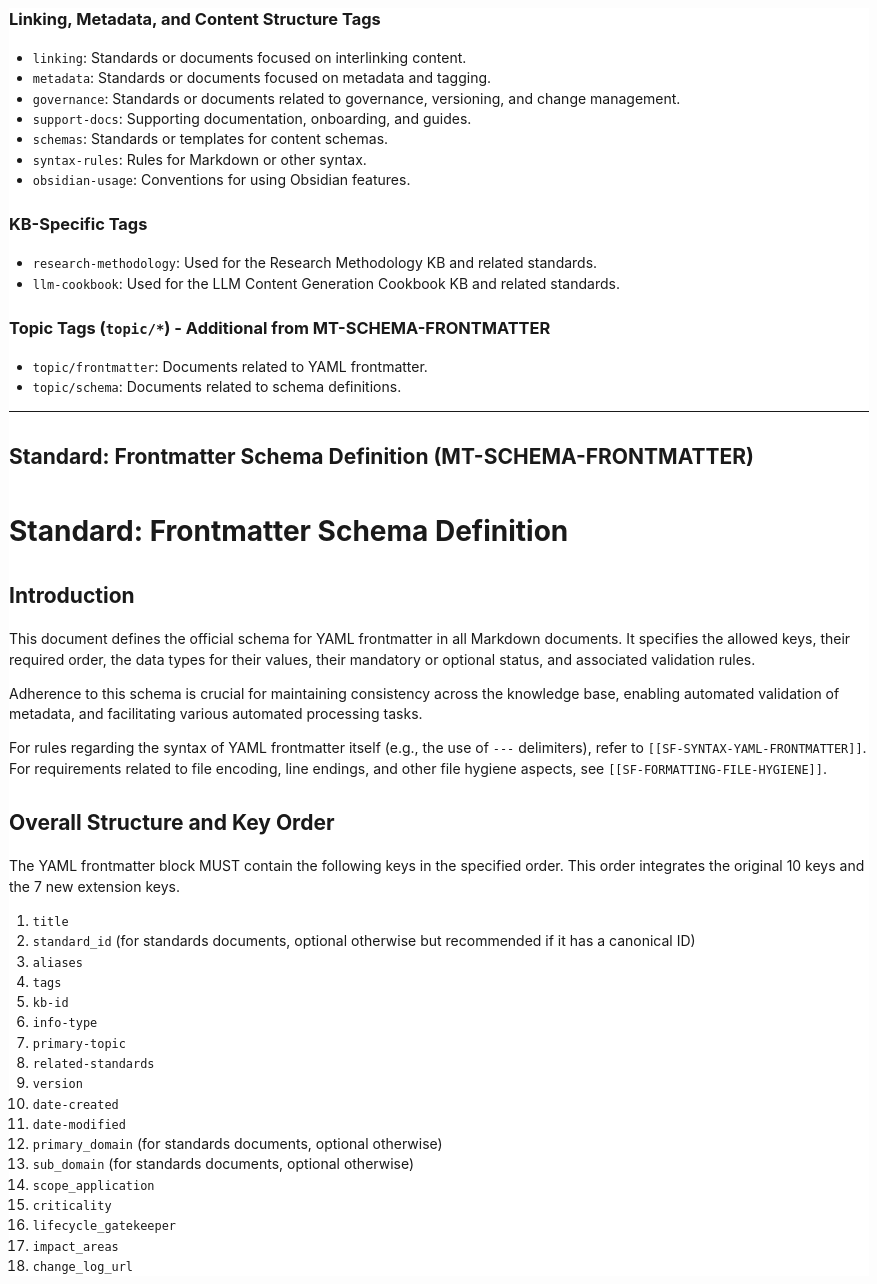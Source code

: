 ### Linking, Metadata, and Content Structure Tags
- `linking`: Standards or documents focused on interlinking content.
- `metadata`: Standards or documents focused on metadata and tagging.
- `governance`: Standards or documents related to governance, versioning, and change management.
- `support-docs`: Supporting documentation, onboarding, and guides.
- `schemas`: Standards or templates for content schemas.
- `syntax-rules`: Rules for Markdown or other syntax.
- `obsidian-usage`: Conventions for using Obsidian features.

### KB-Specific Tags
- `research-methodology`: Used for the Research Methodology KB and related standards.
- `llm-cookbook`: Used for the LLM Content Generation Cookbook KB and related standards.

### Topic Tags (`topic/*`) - Additional from MT-SCHEMA-FRONTMATTER
- `topic/frontmatter`: Documents related to YAML frontmatter.
- `topic/schema`: Documents related to schema definitions.

---

## Standard: Frontmatter Schema Definition (MT-SCHEMA-FRONTMATTER)

# Standard: Frontmatter Schema Definition

## Introduction

This document defines the official schema for YAML frontmatter in all Markdown documents. It specifies the allowed keys, their required order, the data types for their values, their mandatory or optional status, and associated validation rules. 

Adherence to this schema is crucial for maintaining consistency across the knowledge base, enabling automated validation of metadata, and facilitating various automated processing tasks.

For rules regarding the syntax of YAML frontmatter itself (e.g., the use of `---` delimiters), refer to `[[SF-SYNTAX-YAML-FRONTMATTER]]`. For requirements related to file encoding, line endings, and other file hygiene aspects, see `[[SF-FORMATTING-FILE-HYGIENE]]`.

## Overall Structure and Key Order

The YAML frontmatter block MUST contain the following keys in the specified order. This order integrates the original 10 keys and the 7 new extension keys.

1.  `title`
2.  `standard_id` (for standards documents, optional otherwise but recommended if it has a canonical ID)
3.  `aliases`
4.  `tags`
5.  `kb-id`
6.  `info-type`
7.  `primary-topic`
8.  `related-standards`
9.  `version`
10. `date-created`
11. `date-modified`
12. `primary_domain` (for standards documents, optional otherwise)
13. `sub_domain` (for standards documents, optional otherwise)
14. `scope_application`
15. `criticality`
16. `lifecycle_gatekeeper`
17. `impact_areas`
18. `change_log_url`